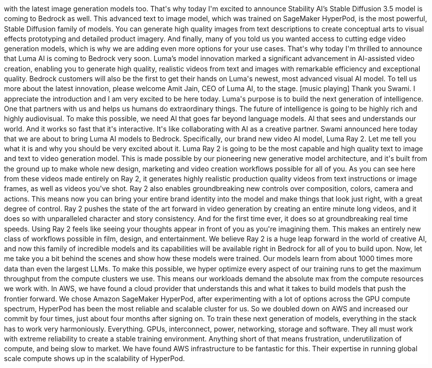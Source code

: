 with the latest image generation models too. That's why today I'm excited to announce Stability AI’s
Stable Diffusion 3.5 model is coming to Bedrock as well.
This advanced text to image model, which was trained on SageMaker HyperPod,
is the most powerful, Stable Diffusion family of models. You can generate high quality images from text descriptions
to create conceptual arts to visual effects prototyping and detailed product imagery.
And finally, many of you told us you wanted access to cutting edge video generation models,
which is why we are adding even more options for your use cases. That's why today I'm thrilled to announce
that Luma AI is coming to Bedrock very soon.
Luma’s model innovation marked a significant advancement in AI-assisted video creation,
enabling you to generate high quality, realistic videos from text and images with remarkable efficiency
and exceptional quality. Bedrock customers will also be the first to get their hands
on Luma's newest, most advanced visual AI model. To tell us more about the latest innovation, please welcome
Amit Jain, CEO of Luma AI, to the stage. [music playing]
Thank you Swami. I appreciate the introduction and I am very excited to be here today.
Luma's purpose is to build the next generation of intelligence. One that partners with us
and helps us humans do extraordinary things. The future of intelligence is going to be highly rich
and highly audiovisual. To make this possible, we need AI that goes far beyond language models.
AI that sees and understands our world. And it works so fast that it's interactive.
It's like collaborating with AI as a creative partner. Swami announced here today that we are about to bring Luma
AI models to Bedrock. Specifically, our brand new video AI model, Luma Ray 2.
Let me tell you what it is and why you should be very excited about it.
Luma Ray 2 is going to be the most capable and high quality text to image and text to video generation model.
This is made possible by our pioneering new generative model architecture, and it's built from the ground up to make whole new design,
marketing and video creation workflows possible for all of you. As you can see here from these videos made entirely on Ray 2,
it generates highly realistic production quality videos from text instructions or image frames,
as well as videos you've shot. Ray 2 also enables groundbreaking new controls over composition,
colors, camera and actions. This means now you can bring your entire brand identity
into the model and make things that look just right, with a great degree of control.
Ray 2 pushes the state of the art forward in video generation
by creating an entire minute long videos, and it does so with unparalleled character
and story consistency. And for the first time ever, it does so at groundbreaking real time speeds.
Using Ray 2 feels like seeing your thoughts appear in front of you as you're imagining them.
This makes an entirely new class of workflows possible in film, design, and entertainment.
We believe Ray 2 is a huge leap forward in the world of creative AI, and now this family of incredible models
and its capabilities will be available right in Bedrock for all of you to build upon.
Now, let me take you a bit behind the scenes and show how these models were trained.
Our models learn from about 1000 times more data than even the largest LLMs.
To make this possible, we hyper optimize every aspect of our training runs to get the maximum throughput from the compute clusters we use.
This means our workloads demand the absolute max
from the compute resources we work with. In AWS, we have found a cloud provider that understands this
and what it takes to build models that push the frontier forward. We chose Amazon SageMaker HyperPod,
after experimenting with a lot of options across the GPU compute spectrum,
HyperPod has been the most reliable and scalable cluster for us. So we doubled down on AWS and increased our commit
by four times, just about four months after signing on.
To train these next generation of models, everything in the stack has to work very harmoniously.
Everything. GPUs, interconnect, power, networking, storage and software.
They all must work with extreme reliability to create a stable training environment.
Anything short of that means frustration, underutilization of compute, and being slow to market.
We have found AWS infrastructure to be fantastic for this.
Their expertise in running global scale compute shows up in the scalability of HyperPod.